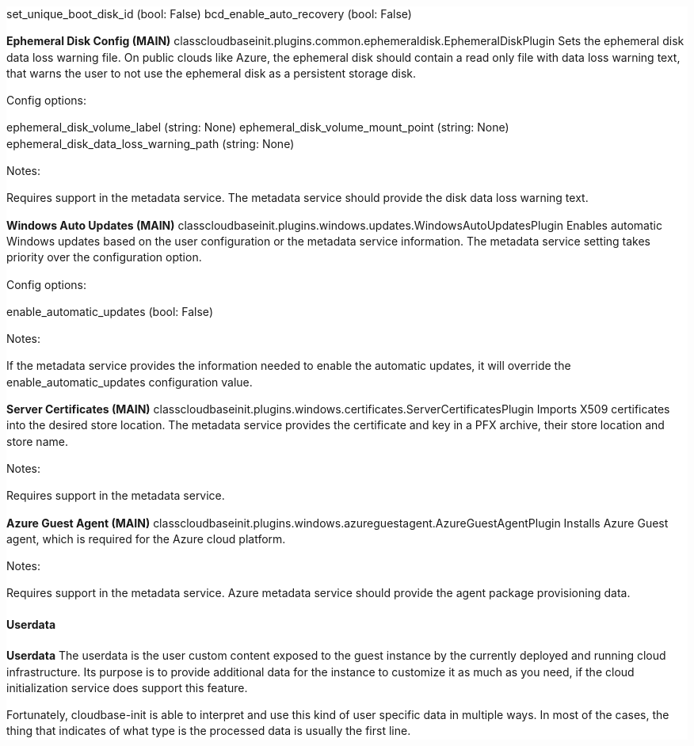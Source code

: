 set_unique_boot_disk_id (bool: False)
bcd_enable_auto_recovery (bool: False)

**Ephemeral Disk Config (MAIN)**
classcloudbaseinit.plugins.common.ephemeraldisk.EphemeralDiskPlugin
Sets the ephemeral disk data loss warning file. On public clouds like Azure, the ephemeral disk should contain a read only file with data loss warning text, that warns the user to not use the ephemeral disk as a persistent storage disk.

Config options:

ephemeral_disk_volume_label (string: None)
ephemeral_disk_volume_mount_point (string: None)
ephemeral_disk_data_loss_warning_path (string: None)

Notes:

Requires support in the metadata service. The metadata service should provide the disk data loss warning text.

**Windows Auto Updates (MAIN)**
classcloudbaseinit.plugins.windows.updates.WindowsAutoUpdatesPlugin
Enables automatic Windows updates based on the user configuration or the metadata service information. The metadata service setting takes priority over the configuration option.

Config options:

enable_automatic_updates (bool: False)

Notes:

If the metadata service provides the information needed to enable the automatic updates, it will override the enable_automatic_updates configuration value.

**Server Certificates (MAIN)**
classcloudbaseinit.plugins.windows.certificates.ServerCertificatesPlugin
Imports X509 certificates into the desired store location. The metadata service provides the certificate and key in a PFX archive, their store location and store name.

Notes:

Requires support in the metadata service.

**Azure Guest Agent (MAIN)**
classcloudbaseinit.plugins.windows.azureguestagent.AzureGuestAgentPlugin
Installs Azure Guest agent, which is required for the Azure cloud platform.

Notes:

Requires support in the metadata service. Azure metadata service should provide the agent package provisioning data.

#### Userdata
**Userdata**
The userdata is the user custom content exposed to the guest instance by the currently deployed and running cloud infrastructure. Its purpose is to provide additional data for the instance to customize it as much as you need, if the cloud initialization service does support this feature.

Fortunately, cloudbase-init is able to interpret and use this kind of user specific data in multiple ways. In most of the cases, the thing that indicates of what type is the processed data is usually the first line.
